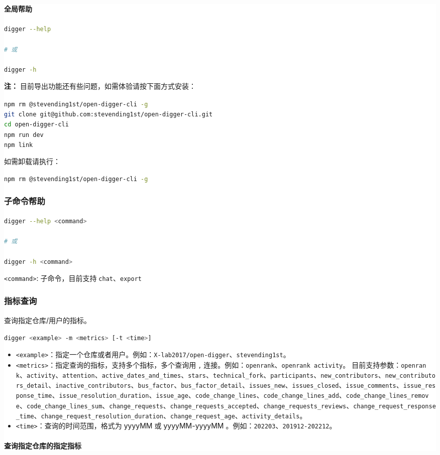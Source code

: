 #### 全局帮助

```bash
digger --help

# 或

digger -h
```

**注：** 目前导出功能还有些问题，如需体验请按下面方式安装：

```bash
npm rm @stevending1st/open-digger-cli -g
git clone git@github.com:stevending1st/open-digger-cli.git
cd open-digger-cli
npm run dev
npm link
```

如需卸载请执行：

```bash
npm rm @stevending1st/open-digger-cli -g
```

### 子命令帮助

```bash
digger --help <command>

# 或

digger -h <command>
```

`<command>`: 子命令，目前支持 `chat`、`export`

### 指标查询

查询指定仓库/用户的指标。

```bash
digger <example> -m <metrics> [-t <time>]
```

- `<example>`：指定一个仓库或者用户。例如：`X-lab2017/open-digger`、`stevending1st`。
- `<metrics>`：指定查询的指标，支持多个指标，多个查询用 `,` 连接。例如：`openrank`、`openrank activity`。
  目前支持参数：`openrank`、`activity`、`attention`、`active_dates_and_times`、`stars`、`technical_fork`、`participants`、`new_contributors`、`new_contributors_detail`、`inactive_contributors`、`bus_factor`、`bus_factor_detail`、`issues_new`、`issues_closed`、`issue_comments`、`issue_response_time`、`issue_resolution_duration`、`issue_age`、`code_change_lines`、`code_change_lines_add`、`code_change_lines_remove`、`code_change_lines_sum`、`change_requests`、`change_requests_accepted`、`change_requests_reviews`、`change_request_response_time`、`change_request_resolution_duration`、`change_request_age`、`activity_details`。
- `<time>`：查询的时间范围，格式为 yyyyMM 或 yyyyMM-yyyyMM 。例如：`202203`、`201912-202212`。

#### 查询指定仓库的指定指标


[1]: https://github.com/X-lab2017/open-digger